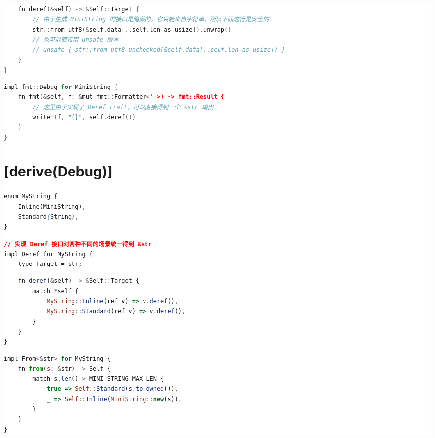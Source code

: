 ```cpp
    fn deref(&self) -> &Self::Target {
        // 由于生成 MiniString 的接口是隐藏的，它只能来自字符串，所以下面这行是安全的
        str::from_utf8(&self.data[..self.len as usize]).unwrap()
        // 也可以直接用 unsafe 版本
        // unsafe { str::from_utf8_unchecked(&self.data[..self.len as usize]) }
    }
}
```

```cpp
impl fmt::Debug for MiniString {
    fn fmt(&self, f: &mut fmt::Formatter<'_>) -> fmt::Result {
        // 这里由于实现了 Deref trait，可以直接得到一个 &str 输出
        write!(f, "{}", self.deref())
    }
}
```

# [derive(Debug)]

```css
enum MyString {
    Inline(MiniString),
    Standard(String),
}
```

```css
// 实现 Deref 接口对两种不同的场景统一得到 &str
impl Deref for MyString {
    type Target = str;
```

```javascript
    fn deref(&self) -> &Self::Target {
        match *self {
            MyString::Inline(ref v) => v.deref(),
            MyString::Standard(ref v) => v.deref(),
        }
    }
}
```

```javascript
impl From<&str> for MyString {
    fn from(s: &str) -> Self {
        match s.len() > MINI_STRING_MAX_LEN {
            true => Self::Standard(s.to_owned()),
            _ => Self::Inline(MiniString::new(s)),
        }
    }
}
```
